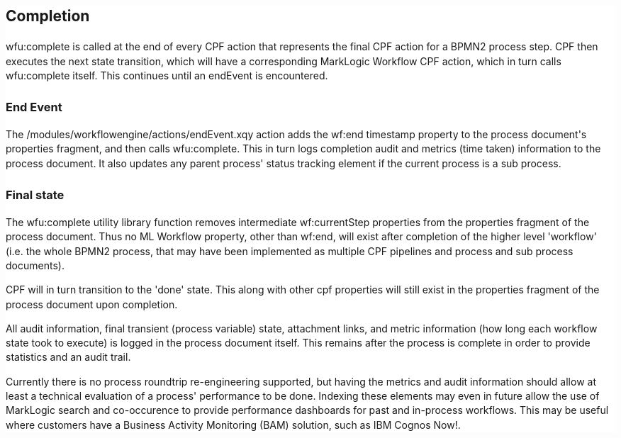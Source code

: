 ## Completion

wfu:complete is called at the end of every CPF action that represents the final CPF action for a BPMN2 process step.
CPF then executes the next state transition, which will have a corresponding MarkLogic Workflow CPF action, which in
turn calls wfu:complete itself. This continues until an endEvent is encountered.

### End Event

The /modules/workflowengine/actions/endEvent.xqy action adds the wf:end timestamp property to the process document's
properties fragment, and then calls wfu:complete. This in turn logs completion audit and metrics (time taken) information
to the process document. It also updates any parent process' status tracking element if the current process is a sub process.

### Final state

The wfu:complete utility library function removes intermediate wf:currentStep properties from the properties fragment
of the process document. Thus no ML Workflow property, other than wf:end, will exist after completion of the higher
level 'workflow' (i.e. the whole BPMN2 process, that may have been implemented as multiple CPF pipelines and process and
  sub process documents).

CPF will in turn transition to the 'done' state. This along with other cpf properties will still exist in the properties
fragment of the process document upon completion.

All audit information, final transient (process variable) state, attachment links, and metric information (how long each
  workflow state took to execute) is logged in the process document itself. This remains after the process is complete
in order to provide statistics and an audit trail.

Currently there is no process roundtrip re-engineering supported, but having the metrics and audit information should
allow at least a technical evaluation of a process' performance to be done. Indexing these elements may even in future
allow the use of MarkLogic search and co-occurence to provide performance dashboards for past and in-process workflows.
This may be useful where customers have a Business Activity Monitoring (BAM) solution, such as IBM Cognos Now!.
